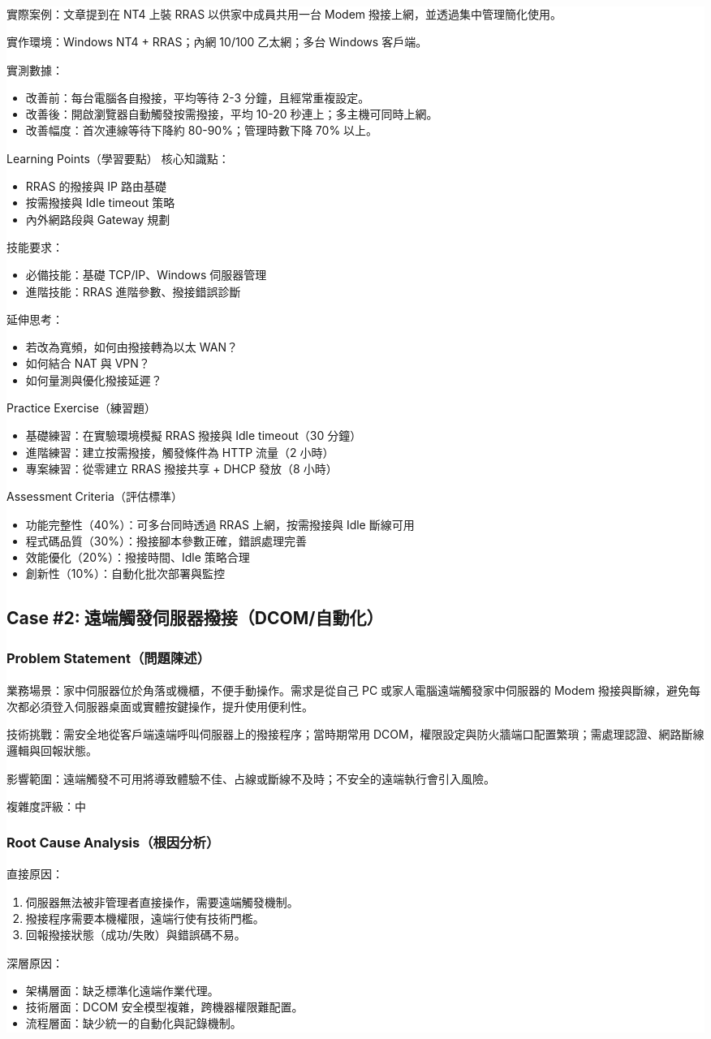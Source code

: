 實際案例：文章提到在 NT4 上裝 RRAS 以供家中成員共用一台 Modem 撥接上網，並透過集中管理簡化使用。

實作環境：Windows NT4 + RRAS；內網 10/100 乙太網；多台 Windows 客戶端。

實測數據：
- 改善前：每台電腦各自撥接，平均等待 2-3 分鐘，且經常重複設定。
- 改善後：開啟瀏覽器自動觸發按需撥接，平均 10-20 秒連上；多主機可同時上網。
- 改善幅度：首次連線等待下降約 80-90%；管理時數下降 70% 以上。

Learning Points（學習要點）
核心知識點：
- RRAS 的撥接與 IP 路由基礎
- 按需撥接與 Idle timeout 策略
- 內外網路段與 Gateway 規劃

技能要求：
- 必備技能：基礎 TCP/IP、Windows 伺服器管理
- 進階技能：RRAS 進階參數、撥接錯誤診斷

延伸思考：
- 若改為寬頻，如何由撥接轉為以太 WAN？
- 如何結合 NAT 與 VPN？
- 如何量測與優化撥接延遲？

Practice Exercise（練習題）
- 基礎練習：在實驗環境模擬 RRAS 撥接與 Idle timeout（30 分鐘）
- 進階練習：建立按需撥接，觸發條件為 HTTP 流量（2 小時）
- 專案練習：從零建立 RRAS 撥接共享 + DHCP 發放（8 小時）

Assessment Criteria（評估標準）
- 功能完整性（40%）：可多台同時透過 RRAS 上網，按需撥接與 Idle 斷線可用
- 程式碼品質（30%）：撥接腳本參數正確，錯誤處理完善
- 效能優化（20%）：撥接時間、Idle 策略合理
- 創新性（10%）：自動化批次部署與監控


## Case #2: 遠端觸發伺服器撥接（DCOM/自動化）

### Problem Statement（問題陳述）
業務場景：家中伺服器位於角落或機櫃，不便手動操作。需求是從自己 PC 或家人電腦遠端觸發家中伺服器的 Modem 撥接與斷線，避免每次都必須登入伺服器桌面或實體按鍵操作，提升使用便利性。

技術挑戰：需安全地從客戶端遠端呼叫伺服器上的撥接程序；當時期常用 DCOM，權限設定與防火牆端口配置繁瑣；需處理認證、網路斷線邏輯與回報狀態。

影響範圍：遠端觸發不可用將導致體驗不佳、占線或斷線不及時；不安全的遠端執行會引入風險。

複雜度評級：中

### Root Cause Analysis（根因分析）
直接原因：
1. 伺服器無法被非管理者直接操作，需要遠端觸發機制。
2. 撥接程序需要本機權限，遠端行使有技術門檻。
3. 回報撥接狀態（成功/失敗）與錯誤碼不易。

深層原因：
- 架構層面：缺乏標準化遠端作業代理。
- 技術層面：DCOM 安全模型複雜，跨機器權限難配置。
- 流程層面：缺少統一的自動化與記錄機制。
